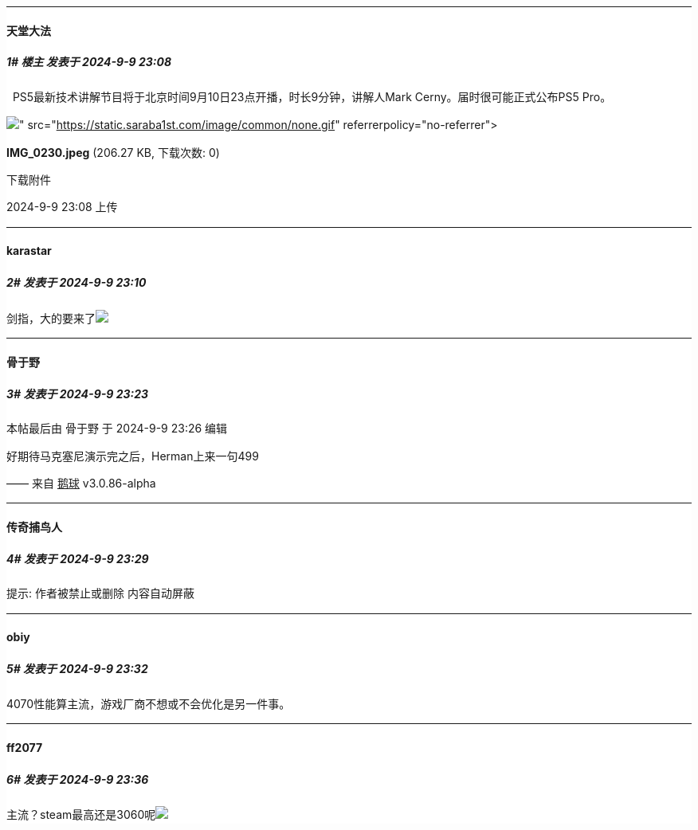 ﻿
*****

####  天堂大法  
##### 1#       楼主       发表于 2024-9-9 23:08

  PS5最新技术讲解节目将于北京时间9月10日23点开播，时长9分钟，讲解人Mark Cerny。届时很可能正式公布PS5 Pro。 

<img src="https://img.saraba1st.com/forum/202409/09/230802pyeh6ut6yiiipyu5.jpeg" referrerpolicy="no-referrer">" src="https://static.saraba1st.com/image/common/none.gif" referrerpolicy="no-referrer">

<strong>IMG_0230.jpeg</strong> (206.27 KB, 下载次数: 0)

下载附件

2024-9-9 23:08 上传

*****

####  karastar  
##### 2#       发表于 2024-9-9 23:10

剑指，大的要来了<img src="https://static.saraba1st.com/image/smiley/face2017/265.gif" referrerpolicy="no-referrer">

*****

####  骨于野  
##### 3#       发表于 2024-9-9 23:23

 本帖最后由 骨于野 于 2024-9-9 23:26 编辑 

好期待马克塞尼演示完之后，Herman上来一句499

—— 来自 [鹅球](https://www.pgyer.com/xfPejhuq) v3.0.86-alpha

*****

####  传奇捕鸟人  
##### 4#       发表于 2024-9-9 23:29

提示: 作者被禁止或删除 内容自动屏蔽

*****

####  obiy  
##### 5#       发表于 2024-9-9 23:32

4070性能算主流，游戏厂商不想或不会优化是另一件事。

*****

####  ff2077  
##### 6#       发表于 2024-9-9 23:36

主流？steam最高还是3060呢<img src="https://static.saraba1st.com/image/smiley/face2017/067.png" referrerpolicy="no-referrer">
